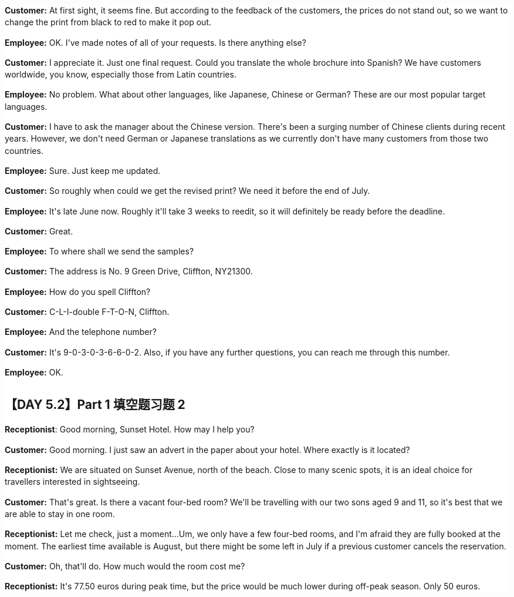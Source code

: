 **Customer:** At first sight, it seems fine. But according to the feedback of the customers, the prices do not stand out, so we want to change the print from black to red to make it pop out.

**Employee:** OK. I've made notes of all of your requests. Is there anything else?

**Customer:** I appreciate it. Just one final request. Could you translate the whole brochure into Spanish? We have customers worldwide, you know, especially those from Latin countries.

**Employee:** No problem. What about other languages, like Japanese, Chinese or German? These are our most popular target languages.

**Customer:** I have to ask the manager about the Chinese version. There's been a surging number of Chinese clients during recent years. However, we don't need German or Japanese translations as we currently don't have many customers from those two countries.

**Employee:** Sure. Just keep me updated.

**Customer:** So roughly when could we get the revised print? We need it before the end of July.

**Employee:** It's late June now. Roughly it'll take 3 weeks to reedit, so it will definitely be ready before the deadline.

**Customer:** Great.

**Employee:** To where shall we send the samples?

**Customer:** The address is No. 9 Green Drive, Cliffton, NY21300.

**Employee:** How do you spell Cliffton?

**Customer:** C-L-I-double F-T-O-N, Cliffton.

**Employee:** And the telephone number?

**Customer:** It's 9-0-3-0-3-6-6-0-2. Also, if you have any further questions, you can reach me through this number.

**Employee:** OK.

## 【DAY 5.2】Part 1 填空题习题 2

**Receptionist**: Good morning, Sunset Hotel. How may I help you?

**Customer:** Good morning. I just saw an advert in the paper about your hotel. Where exactly is it located?

**Receptionist:** We are situated on Sunset Avenue, north of the beach. Close to many scenic spots, it is an ideal choice for travellers interested in sightseeing.

**Customer:** That's great. Is there a vacant four-bed room? We'll be travelling with our two sons aged 9 and 11, so it's best that we are able to stay in one room.

**Receptionist:** Let me check, just a moment...Um, we only have a few four-bed rooms, and I'm afraid they are fully booked at the moment. The earliest time available is August, but there might be some left in July if a previous customer cancels the reservation.

**Customer:** Oh, that'll do. How much would the room cost me?

**Receptionist:** It's 77.50 euros during peak time, but the price would be much lower during off-peak season. Only 50 euros.
